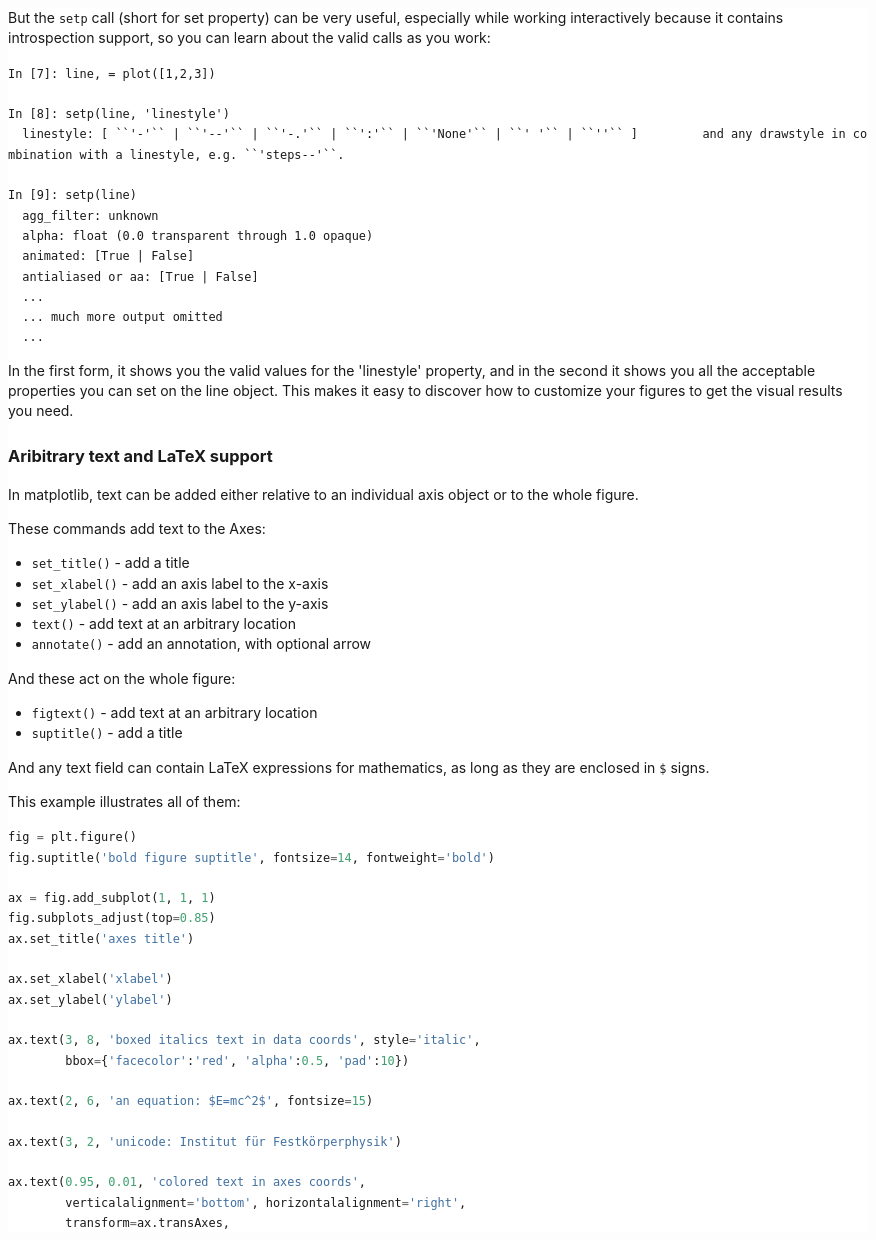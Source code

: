 But the `setp` call (short for set property) can be very useful, especially
while working interactively because it contains introspection support, so you
can learn about the valid calls as you work:

    In [7]: line, = plot([1,2,3])

    In [8]: setp(line, 'linestyle')
      linestyle: [ ``'-'`` | ``'--'`` | ``'-.'`` | ``':'`` | ``'None'`` | ``' '`` | ``''`` ]         and any drawstyle in combination with a linestyle, e.g. ``'steps--'``.         

    In [9]: setp(line)
      agg_filter: unknown
      alpha: float (0.0 transparent through 1.0 opaque)         
      animated: [True | False]         
      antialiased or aa: [True | False]
      ...
      ... much more output omitted
      ...

In the first form, it shows you the valid values for the 'linestyle' property,
and in the second it shows you all the acceptable properties you can set on the
line object.  This makes it easy to discover how to customize your figures
to get the visual results you need.

### Aribitrary text and LaTeX support

In matplotlib, text can be added either relative to an individual axis object
or to the whole figure.

These commands add text to the Axes:

- `set_title()` - add a title
- `set_xlabel()` - add an axis label to the x-axis
- `set_ylabel()` - add an axis label to the y-axis
- `text()` - add text at an arbitrary location
- `annotate()` - add an annotation, with optional arrow

And these act on the whole figure:

- `figtext()` - add text at an arbitrary location
- `suptitle()` - add a title

And any text field can contain LaTeX expressions for mathematics, as long as
they are enclosed in `$` signs.

This example illustrates all of them:


```python
fig = plt.figure()
fig.suptitle('bold figure suptitle', fontsize=14, fontweight='bold')

ax = fig.add_subplot(1, 1, 1)
fig.subplots_adjust(top=0.85)
ax.set_title('axes title')

ax.set_xlabel('xlabel')
ax.set_ylabel('ylabel')

ax.text(3, 8, 'boxed italics text in data coords', style='italic',
        bbox={'facecolor':'red', 'alpha':0.5, 'pad':10})

ax.text(2, 6, 'an equation: $E=mc^2$', fontsize=15)

ax.text(3, 2, 'unicode: Institut für Festkörperphysik')

ax.text(0.95, 0.01, 'colored text in axes coords',
        verticalalignment='bottom', horizontalalignment='right',
        transform=ax.transAxes,
```